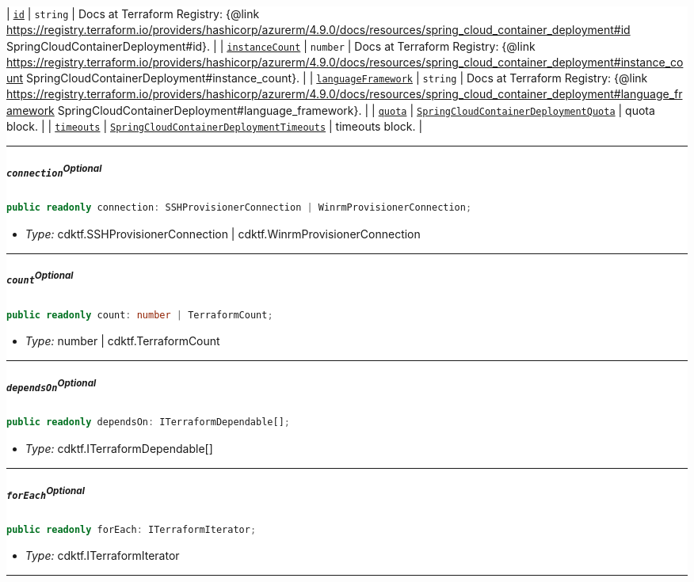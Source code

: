 | <code><a href="#@cdktf/provider-azurerm.springCloudContainerDeployment.SpringCloudContainerDeploymentConfig.property.id">id</a></code> | <code>string</code> | Docs at Terraform Registry: {@link https://registry.terraform.io/providers/hashicorp/azurerm/4.9.0/docs/resources/spring_cloud_container_deployment#id SpringCloudContainerDeployment#id}. |
| <code><a href="#@cdktf/provider-azurerm.springCloudContainerDeployment.SpringCloudContainerDeploymentConfig.property.instanceCount">instanceCount</a></code> | <code>number</code> | Docs at Terraform Registry: {@link https://registry.terraform.io/providers/hashicorp/azurerm/4.9.0/docs/resources/spring_cloud_container_deployment#instance_count SpringCloudContainerDeployment#instance_count}. |
| <code><a href="#@cdktf/provider-azurerm.springCloudContainerDeployment.SpringCloudContainerDeploymentConfig.property.languageFramework">languageFramework</a></code> | <code>string</code> | Docs at Terraform Registry: {@link https://registry.terraform.io/providers/hashicorp/azurerm/4.9.0/docs/resources/spring_cloud_container_deployment#language_framework SpringCloudContainerDeployment#language_framework}. |
| <code><a href="#@cdktf/provider-azurerm.springCloudContainerDeployment.SpringCloudContainerDeploymentConfig.property.quota">quota</a></code> | <code><a href="#@cdktf/provider-azurerm.springCloudContainerDeployment.SpringCloudContainerDeploymentQuota">SpringCloudContainerDeploymentQuota</a></code> | quota block. |
| <code><a href="#@cdktf/provider-azurerm.springCloudContainerDeployment.SpringCloudContainerDeploymentConfig.property.timeouts">timeouts</a></code> | <code><a href="#@cdktf/provider-azurerm.springCloudContainerDeployment.SpringCloudContainerDeploymentTimeouts">SpringCloudContainerDeploymentTimeouts</a></code> | timeouts block. |

---

##### `connection`<sup>Optional</sup> <a name="connection" id="@cdktf/provider-azurerm.springCloudContainerDeployment.SpringCloudContainerDeploymentConfig.property.connection"></a>

```typescript
public readonly connection: SSHProvisionerConnection | WinrmProvisionerConnection;
```

- *Type:* cdktf.SSHProvisionerConnection | cdktf.WinrmProvisionerConnection

---

##### `count`<sup>Optional</sup> <a name="count" id="@cdktf/provider-azurerm.springCloudContainerDeployment.SpringCloudContainerDeploymentConfig.property.count"></a>

```typescript
public readonly count: number | TerraformCount;
```

- *Type:* number | cdktf.TerraformCount

---

##### `dependsOn`<sup>Optional</sup> <a name="dependsOn" id="@cdktf/provider-azurerm.springCloudContainerDeployment.SpringCloudContainerDeploymentConfig.property.dependsOn"></a>

```typescript
public readonly dependsOn: ITerraformDependable[];
```

- *Type:* cdktf.ITerraformDependable[]

---

##### `forEach`<sup>Optional</sup> <a name="forEach" id="@cdktf/provider-azurerm.springCloudContainerDeployment.SpringCloudContainerDeploymentConfig.property.forEach"></a>

```typescript
public readonly forEach: ITerraformIterator;
```

- *Type:* cdktf.ITerraformIterator

---